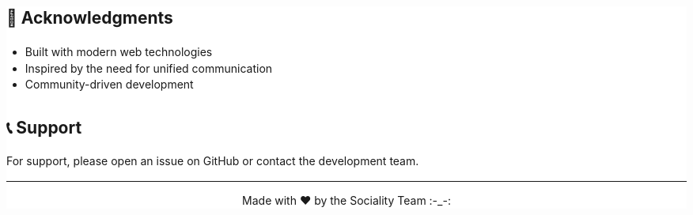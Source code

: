 ## 🙏 Acknowledgments

- Built with modern web technologies
- Inspired by the need for unified communication
- Community-driven development

## 📞 Support

For support, please open an issue on GitHub or contact the development team.

---

<div align="center">
Made with ❤️ by the Sociality Team :-_-:
</div>
